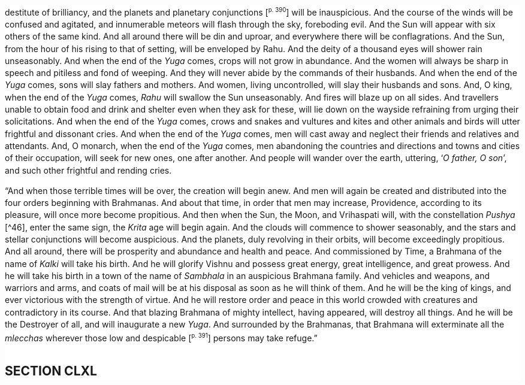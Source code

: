 destitute of brilliancy, and the planets and planetary conjunctions <span id="p390">[<sup><small>p. 390</small></sup>]</span> will be inauspicious. And the course of the winds will be confused and agitated, and innumerable meteors will flash through the sky, foreboding evil. And the Sun will appear with six others of the same kind. And all around there will be din and uproar, and everywhere there will be conflagrations. And the Sun, from the hour of his rising to that of setting, will be enveloped by Rahu. And the deity of a thousand eyes will shower rain unseasonably. And when the end of the _Yuga_ comes, crops will not grow in abundance. And the women will always be sharp in speech and pitiless and fond of weeping. And they will never abide by the commands of their husbands. And when the end of the _Yuga_ comes, sons will slay fathers and mothers. And women, living uncontrolled, will slay their husbands and sons. And, O king, when the end of the _Yuga_ comes, _Rahu_ will swallow the Sun unseasonably. And fires will blaze up on all sides. And travellers unable to obtain food and drink and shelter even when they ask for these, will lie down on the wayside refraining from urging their solicitations. And when the end of the _Yuga_ comes, crows and snakes and vultures and kites and other animals and birds will utter frightful and dissonant cries. And when the end of the _Yuga_ comes, men will cast away and neglect their friends and relatives and attendants. And, O monarch, when the end of the _Yuga_ comes, men abandoning the countries and directions and towns and cities of their occupation, will seek for new ones, one after another. And people will wander over the earth, uttering, ‘_O father, O son_’, and such other frightful and rending cries.

“And when those terrible times will be over, the creation will begin anew. And men will again be created and distributed into the four orders beginning with Brahmanas. And about that time, in order that men may increase, Providence, according to its pleasure, will once more become propitious. And then when the Sun, the Moon, and Vrihaspati will, with the constellation _Pushya_ [^46], enter the same sign, the _Krita_ age will begin again. And the clouds will commence to shower seasonably, and the stars and stellar conjunctions will become auspicious. And the planets, duly revolving in their orbits, will become exceedingly propitious. And all around, there will be prosperity and abundance and health and peace. And commissioned by Time, a Brahmana of the name of _Kalki_ will take his birth. And he will glorify Vishnu and possess great energy, great intelligence, and great prowess. And he will take his birth in a town of the name of _Sambhala_ in an auspicious Brahmana family. And vehicles and weapons, and warriors and arms, and coats of mail will be at his disposal as soon as he will think of them. And he will be the king of kings, and ever victorious with the strength of virtue. And he will restore order and peace in this world crowded with creatures and contradictory in its course. And that blazing Brahmana of mighty intellect, having appeared, will destroy all things. And he will be the Destroyer of all, and will inaugurate a new _Yuga_. And surrounded by the Brahmanas, that Brahmana will exterminate all the _mlecchas_ wherever those low and despicable <span id="p391">[<sup><small>p. 391</small></sup>]</span> persons may take refuge.”



## SECTION CLXL
